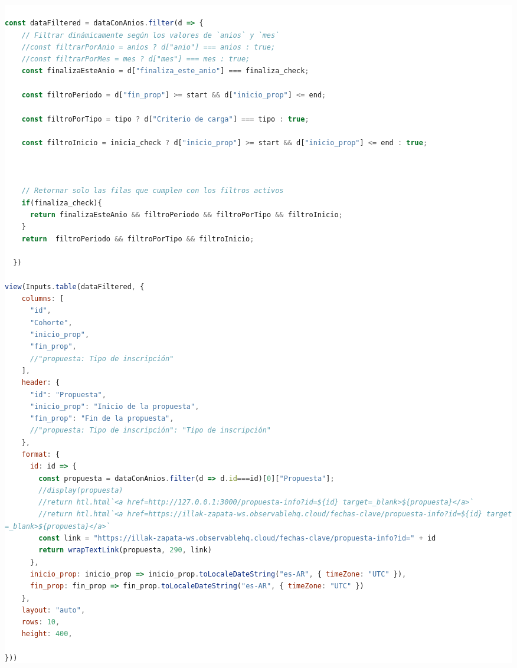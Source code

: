


```js

const dataFiltered = dataConAnios.filter(d => {
    // Filtrar dinámicamente según los valores de `anios` y `mes`
    //const filtrarPorAnio = anios ? d["anio"] === anios : true;
    //const filtrarPorMes = mes ? d["mes"] === mes : true;
    const finalizaEsteAnio = d["finaliza_este_anio"] === finaliza_check;

    const filtroPeriodo = d["fin_prop"] >= start && d["inicio_prop"] <= end;

    const filtroPorTipo = tipo ? d["Criterio de carga"] === tipo : true;

    const filtroInicio = inicia_check ? d["inicio_prop"] >= start && d["inicio_prop"] <= end : true;



    // Retornar solo las filas que cumplen con los filtros activos
    if(finaliza_check){
      return finalizaEsteAnio && filtroPeriodo && filtroPorTipo && filtroInicio;
    }
    return  filtroPeriodo && filtroPorTipo && filtroInicio;
  
  })

view(Inputs.table(dataFiltered, {
    columns: [
      "id",
      "Cohorte",
      "inicio_prop",
      "fin_prop",
      //"propuesta: Tipo de inscripción"
    ],
    header: {
      "id": "Propuesta",
      "inicio_prop": "Inicio de la propuesta",
      "fin_prop": "Fin de la propuesta",
      //"propuesta: Tipo de inscripción": "Tipo de inscripción"
    },
    format: {
      id: id => {
        const propuesta = dataConAnios.filter(d => d.id===id)[0]["Propuesta"];
        //display(propuesta)
        //return htl.html`<a href=http://127.0.0.1:3000/propuesta-info?id=${id} target=_blank>${propuesta}</a>`
        //return htl.html`<a href=https://illak-zapata-ws.observablehq.cloud/fechas-clave/propuesta-info?id=${id} target=_blank>${propuesta}</a>`
        const link = "https://illak-zapata-ws.observablehq.cloud/fechas-clave/propuesta-info?id=" + id
        return wrapTextLink(propuesta, 290, link)
      },
      inicio_prop: inicio_prop => inicio_prop.toLocaleDateString("es-AR", { timeZone: "UTC" }),
      fin_prop: fin_prop => fin_prop.toLocaleDateString("es-AR", { timeZone: "UTC" })
    },
    layout: "auto",
    rows: 10,
    height: 400,
  
}))


```
